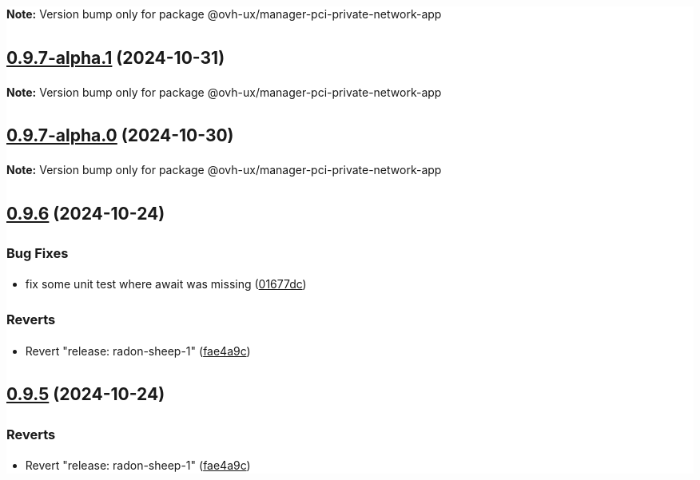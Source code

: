**Note:** Version bump only for package @ovh-ux/manager-pci-private-network-app





## [0.9.7-alpha.1](https://github.com/ovh/manager/compare/@ovh-ux/manager-pci-private-network-app@0.9.7-alpha.0...@ovh-ux/manager-pci-private-network-app@0.9.7-alpha.1) (2024-10-31)

**Note:** Version bump only for package @ovh-ux/manager-pci-private-network-app





## [0.9.7-alpha.0](https://github.com/ovh/manager/compare/@ovh-ux/manager-pci-private-network-app@0.9.6...@ovh-ux/manager-pci-private-network-app@0.9.7-alpha.0) (2024-10-30)

**Note:** Version bump only for package @ovh-ux/manager-pci-private-network-app





## [0.9.6](https://github.com/ovh/manager/compare/@ovh-ux/manager-pci-private-network-app@0.9.5...@ovh-ux/manager-pci-private-network-app@0.9.6) (2024-10-24)


### Bug Fixes

* fix some unit test where await was missing ([01677dc](https://github.com/ovh/manager/commit/01677dc0166f460e08a4907a3ab0a3dcc1368a9e))


### Reverts

* Revert "release: radon-sheep-1" ([fae4a9c](https://github.com/ovh/manager/commit/fae4a9cb14816715b060fe0ebe42d45056c9714d))





## [0.9.5](https://github.com/ovh/manager/compare/@ovh-ux/manager-pci-private-network-app@0.9.4...@ovh-ux/manager-pci-private-network-app@0.9.5) (2024-10-24)


### Reverts

* Revert "release: radon-sheep-1" ([fae4a9c](https://github.com/ovh/manager/commit/fae4a9cb14816715b060fe0ebe42d45056c9714d))



